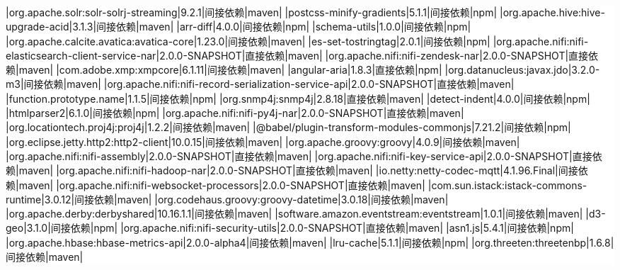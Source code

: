 |org.apache.solr:solr-solrj-streaming|9.2.1|间接依赖|maven|
|postcss-minify-gradients|5.1.1|间接依赖|npm|
|org.apache.hive:hive-upgrade-acid|3.1.3|间接依赖|maven|
|arr-diff|4.0.0|间接依赖|npm|
|schema-utils|1.0.0|间接依赖|npm|
|org.apache.calcite.avatica:avatica-core|1.23.0|间接依赖|maven|
|es-set-tostringtag|2.0.1|间接依赖|npm|
|org.apache.nifi:nifi-elasticsearch-client-service-nar|2.0.0-SNAPSHOT|直接依赖|maven|
|org.apache.nifi:nifi-zendesk-nar|2.0.0-SNAPSHOT|直接依赖|maven|
|com.adobe.xmp:xmpcore|6.1.11|间接依赖|maven|
|angular-aria|1.8.3|直接依赖|npm|
|org.datanucleus:javax.jdo|3.2.0-m3|间接依赖|maven|
|org.apache.nifi:nifi-record-serialization-service-api|2.0.0-SNAPSHOT|直接依赖|maven|
|function.prototype.name|1.1.5|间接依赖|npm|
|org.snmp4j:snmp4j|2.8.18|直接依赖|maven|
|detect-indent|4.0.0|间接依赖|npm|
|htmlparser2|6.1.0|间接依赖|npm|
|org.apache.nifi:nifi-py4j-nar|2.0.0-SNAPSHOT|直接依赖|maven|
|org.locationtech.proj4j:proj4j|1.2.2|间接依赖|maven|
|@babel/plugin-transform-modules-commonjs|7.21.2|间接依赖|npm|
|org.eclipse.jetty.http2:http2-client|10.0.15|间接依赖|maven|
|org.apache.groovy:groovy|4.0.9|间接依赖|maven|
|org.apache.nifi:nifi-assembly|2.0.0-SNAPSHOT|直接依赖|maven|
|org.apache.nifi:nifi-key-service-api|2.0.0-SNAPSHOT|直接依赖|maven|
|org.apache.nifi:nifi-hadoop-nar|2.0.0-SNAPSHOT|直接依赖|maven|
|io.netty:netty-codec-mqtt|4.1.96.Final|间接依赖|maven|
|org.apache.nifi:nifi-websocket-processors|2.0.0-SNAPSHOT|直接依赖|maven|
|com.sun.istack:istack-commons-runtime|3.0.12|间接依赖|maven|
|org.codehaus.groovy:groovy-datetime|3.0.18|间接依赖|maven|
|org.apache.derby:derbyshared|10.16.1.1|间接依赖|maven|
|software.amazon.eventstream:eventstream|1.0.1|间接依赖|maven|
|d3-geo|3.1.0|间接依赖|npm|
|org.apache.nifi:nifi-security-utils|2.0.0-SNAPSHOT|直接依赖|maven|
|asn1.js|5.4.1|间接依赖|npm|
|org.apache.hbase:hbase-metrics-api|2.0.0-alpha4|间接依赖|maven|
|lru-cache|5.1.1|间接依赖|npm|
|org.threeten:threetenbp|1.6.8|间接依赖|maven|